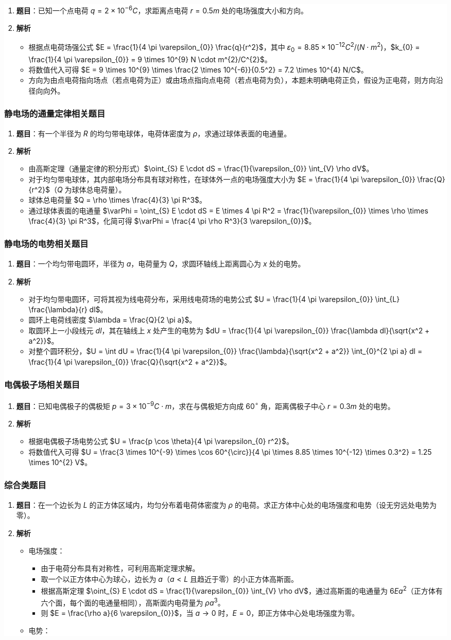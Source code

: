 1. **题目**：已知一个点电荷 $q = 2 \times 10^{-6} C$，求距离点电荷 $r = 0.5 m$ 处的电场强度大小和方向。
2. **解析**

    * 根据点电荷场强公式 $E = \frac{1}{4 \pi \varepsilon_{0}} \frac{q}{r^2}$，其中 $\varepsilon_{0} = 8.85 \times 10^{-12} C^{2}/(N \cdot m^{2})$，$k_{0} = \frac{1}{4 \pi \varepsilon_{0}} = 9 \times 10^{9} N \cdot m^{2}/C^{2}$。
    * 将数值代入可得 $E = 9 \times 10^{9} \times \frac{2 \times 10^{-6}}{0.5^2} = 7.2 \times 10^{4} N/C$。
    * 方向为由点电荷指向场点（若点电荷为正）或由场点指向点电荷（若点电荷为负），本题未明确电荷正负，假设为正电荷，则方向沿径向向外。

### 静电场的通量定律相关题目

1. **题目**：有一个半径为 $R$ 的均匀带电球体，电荷体密度为 $\rho$，求通过球体表面的电通量。
2. **解析**

    * 由高斯定理（通量定律的积分形式）$\oint_{S} E \cdot dS = \frac{1}{\varepsilon_{0}} \int_{V} \rho dV$。
    * 对于均匀带电球体，其内部电场分布具有球对称性，在球体外一点的电场强度大小为 $E = \frac{1}{4 \pi \varepsilon_{0}} \frac{Q}{r^2}$（$Q$ 为球体总电荷量）。
    * 球体总电荷量 $Q = \rho \times \frac{4}{3} \pi R^3$。
    * 通过球体表面的电通量 $\varPhi = \oint_{S} E \cdot dS = E \times 4 \pi R^2 = \frac{1}{\varepsilon_{0}} \times \rho \times \frac{4}{3} \pi R^3$，化简可得 $\varPhi = \frac{4 \pi \rho R^3}{3 \varepsilon_{0}}$。

### 静电场的电势相关题目

1. **题目**：一个均匀带电圆环，半径为 $a$，电荷量为 $Q$，求圆环轴线上距离圆心为 $x$ 处的电势。
2. **解析**

    * 对于均匀带电圆环，可将其视为线电荷分布，采用线电荷场的电势公式 $U = \frac{1}{4 \pi \varepsilon_{0}} \int_{L} \frac{\lambda}{r} dl$。
    * 圆环上电荷线密度 $\lambda = \frac{Q}{2 \pi a}$。
    * 取圆环上一小段线元 $dl$，其在轴线上 $x$ 处产生的电势为 $dU = \frac{1}{4 \pi \varepsilon_{0}} \frac{\lambda dl}{\sqrt{x^2 + a^2}}$。
    * 对整个圆环积分，$U = \int dU = \frac{1}{4 \pi \varepsilon_{0}} \frac{\lambda}{\sqrt{x^2 + a^2}} \int_{0}^{2 \pi a} dl = \frac{1}{4 \pi \varepsilon_{0}} \frac{Q}{\sqrt{x^2 + a^2}}$。

### 电偶极子场相关题目

1. **题目**：已知电偶极子的偶极矩 $p = 3 \times 10^{-9} C \cdot m$，求在与偶极矩方向成 $60^{\circ}$ 角，距离偶极子中心 $r = 0.3 m$ 处的电势。
2. **解析**

    * 根据电偶极子场电势公式 $U = \frac{p \cos \theta}{4 \pi \varepsilon_{0} r^2}$。
    * 将数值代入可得 $U = \frac{3 \times 10^{-9} \times \cos 60^{\circ}}{4 \pi \times 8.85 \times 10^{-12} \times 0.3^2} = 1.25 \times 10^{2} V$。

### 综合类题目

1. **题目**：在一个边长为 $L$ 的正方体区域内，均匀分布着电荷体密度为 $\rho$ 的电荷。求正方体中心处的电场强度和电势（设无穷远处电势为零）。
2. **解析**

    * 电场强度：

      * 由于电荷分布具有对称性，可利用高斯定理求解。
      * 取一个以正方体中心为球心，边长为 $a$（$a < L$ 且趋近于零）的小正方体高斯面。
      * 根据高斯定理 $\oint_{S} E \cdot dS = \frac{1}{\varepsilon_{0}} \int_{V} \rho dV$，通过高斯面的电通量为 $6 E a^2$（正方体有六个面，每个面的电通量相同），高斯面内电荷量为 $\rho a^3$。
      * 则 $E = \frac{\rho a}{6 \varepsilon_{0}}$，当 $a \to 0$ 时，$E = 0$，即正方体中心处电场强度为零。
    * 电势：
